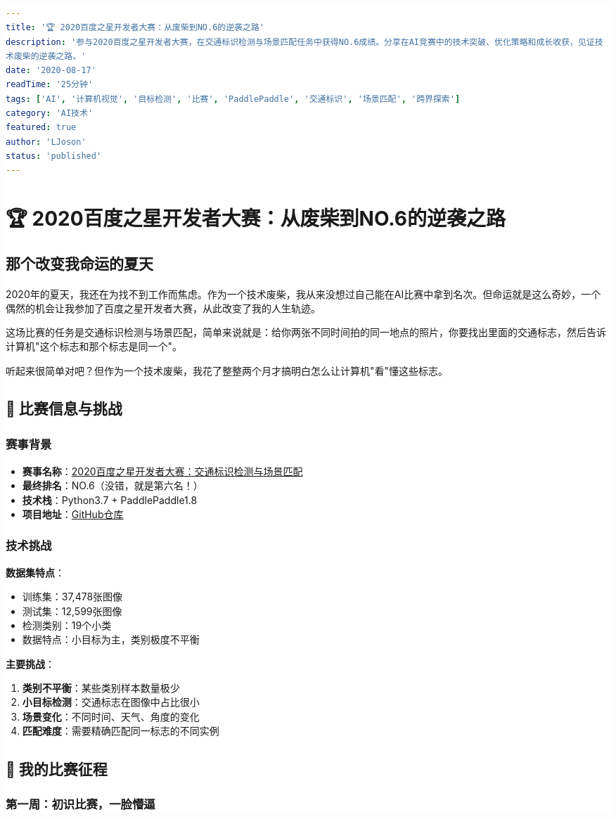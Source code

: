 ```yaml
---
title: '🏆 2020百度之星开发者大赛：从废柴到NO.6的逆袭之路'
description: '参与2020百度之星开发者大赛，在交通标识检测与场景匹配任务中获得NO.6成绩。分享在AI竞赛中的技术突破、优化策略和成长收获，见证技术废柴的逆袭之路。'
date: '2020-08-17'
readTime: '25分钟'
tags: ['AI', '计算机视觉', '目标检测', '比赛', 'PaddlePaddle', '交通标识', '场景匹配', '跨界探索']
category: 'AI技术'
featured: true
author: 'LJoson'
status: 'published'
---
```


# 🏆 2020百度之星开发者大赛：从废柴到NO.6的逆袭之路

## 那个改变我命运的夏天

2020年的夏天，我还在为找不到工作而焦虑。作为一个技术废柴，我从来没想过自己能在AI比赛中拿到名次。但命运就是这么奇妙，一个偶然的机会让我参加了百度之星开发者大赛，从此改变了我的人生轨迹。

这场比赛的任务是交通标识检测与场景匹配，简单来说就是：给你两张不同时间拍的同一地点的照片，你要找出里面的交通标志，然后告诉计算机"这个标志和那个标志是同一个"。

听起来很简单对吧？但作为一个技术废柴，我花了整整两个月才搞明白怎么让计算机"看"懂这些标志。

## 🎯 比赛信息与挑战

### 赛事背景

- **赛事名称**：[2020百度之星开发者大赛：交通标识检测与场景匹配](https://aistudio.baidu.com/aistudio/competition/detail/39)
- **最终排名**：NO.6（没错，就是第六名！）
- **技术栈**：Python3.7 + PaddlePaddle1.8
- **项目地址**：[GitHub仓库](https://github.com/ZiQiangXie/2020_BaiduStar_Developer_Competition)

### 技术挑战

**数据集特点**：
- 训练集：37,478张图像
- 测试集：12,599张图像
- 检测类别：19个小类
- 数据特点：小目标为主，类别极度不平衡

**主要挑战**：
1. **类别不平衡**：某些类别样本数量极少
2. **小目标检测**：交通标志在图像中占比很小
3. **场景变化**：不同时间、天气、角度的变化
4. **匹配难度**：需要精确匹配同一标志的不同实例

## 🚀 我的比赛征程

### 第一周：初识比赛，一脸懵逼

